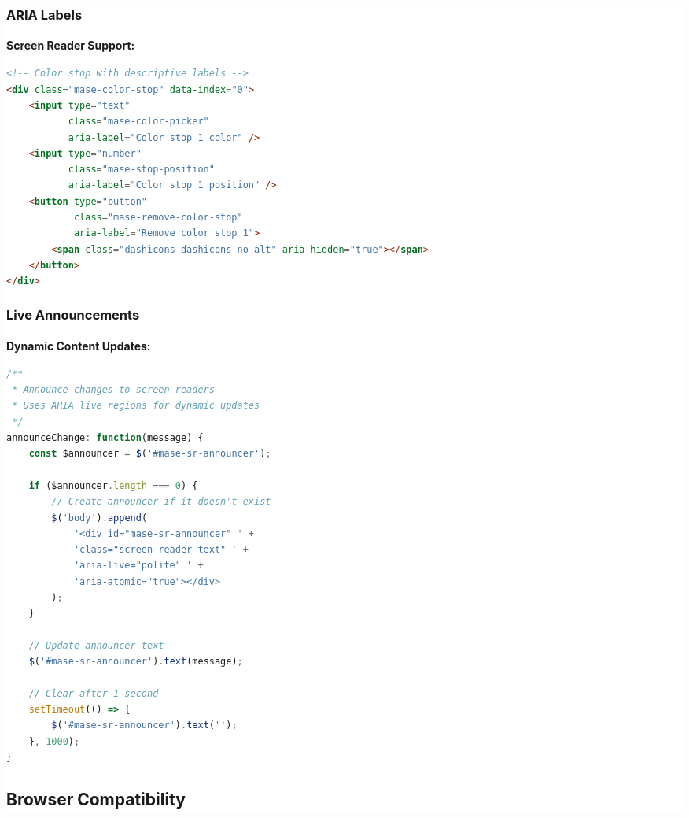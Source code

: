 ### ARIA Labels

**Screen Reader Support:**
```html
<!-- Color stop with descriptive labels -->
<div class="mase-color-stop" data-index="0">
    <input type="text" 
           class="mase-color-picker" 
           aria-label="Color stop 1 color" />
    <input type="number" 
           class="mase-stop-position" 
           aria-label="Color stop 1 position" />
    <button type="button" 
            class="mase-remove-color-stop" 
            aria-label="Remove color stop 1">
        <span class="dashicons dashicons-no-alt" aria-hidden="true"></span>
    </button>
</div>
```

### Live Announcements

**Dynamic Content Updates:**
```javascript
/**
 * Announce changes to screen readers
 * Uses ARIA live regions for dynamic updates
 */
announceChange: function(message) {
    const $announcer = $('#mase-sr-announcer');
    
    if ($announcer.length === 0) {
        // Create announcer if it doesn't exist
        $('body').append(
            '<div id="mase-sr-announcer" ' +
            'class="screen-reader-text" ' +
            'aria-live="polite" ' +
            'aria-atomic="true"></div>'
        );
    }
    
    // Update announcer text
    $('#mase-sr-announcer').text(message);
    
    // Clear after 1 second
    setTimeout(() => {
        $('#mase-sr-announcer').text('');
    }, 1000);
}
```

## Browser Compatibility
